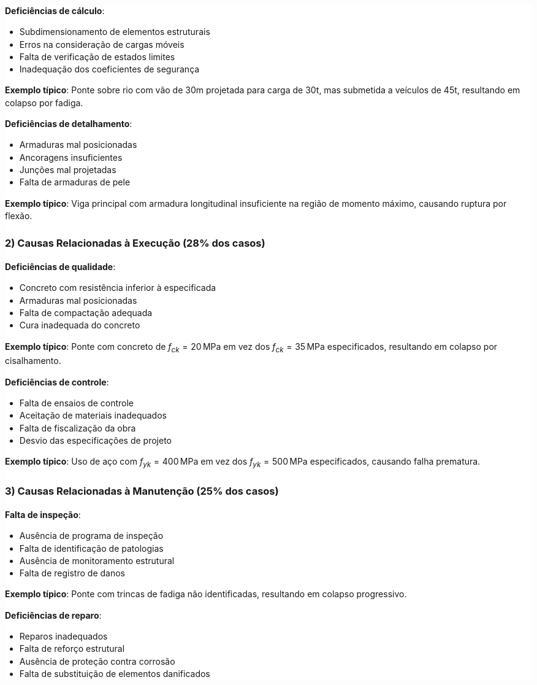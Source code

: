**Deficiências de cálculo**:

- Subdimensionamento de elementos estruturais
- Erros na consideração de cargas móveis
- Falta de verificação de estados limites
- Inadequação dos coeficientes de segurança

**Exemplo típico**: Ponte sobre rio com vão de 30m projetada para carga de 30t, mas submetida a veículos de 45t, resultando em colapso por fadiga.

**Deficiências de detalhamento**:

- Armaduras mal posicionadas
- Ancoragens insuficientes
- Junções mal projetadas
- Falta de armaduras de pele

**Exemplo típico**: Viga principal com armadura longitudinal insuficiente na região de momento máximo, causando ruptura por flexão.

### 2) Causas Relacionadas à Execução (28% dos casos)

**Deficiências de qualidade**:

- Concreto com resistência inferior à especificada
- Armaduras mal posicionadas
- Falta de compactação adequada
- Cura inadequada do concreto

**Exemplo típico**: Ponte com concreto de $f_{ck} = 20\,\mathrm{MPa}$ em vez dos $f_{ck} = 35\,\mathrm{MPa}$ especificados, resultando em colapso por cisalhamento.

**Deficiências de controle**:

- Falta de ensaios de controle
- Aceitação de materiais inadequados
- Falta de fiscalização da obra
- Desvio das especificações de projeto

**Exemplo típico**: Uso de aço com $f_{yk} = 400\,\mathrm{MPa}$ em vez dos $f_{yk} = 500\,\mathrm{MPa}$ especificados, causando falha prematura.

### 3) Causas Relacionadas à Manutenção (25% dos casos)

**Falta de inspeção**:

- Ausência de programa de inspeção
- Falta de identificação de patologias
- Ausência de monitoramento estrutural
- Falta de registro de danos

**Exemplo típico**: Ponte com trincas de fadiga não identificadas, resultando em colapso progressivo.

**Deficiências de reparo**:

- Reparos inadequados
- Falta de reforço estrutural
- Ausência de proteção contra corrosão
- Falta de substituição de elementos danificados
